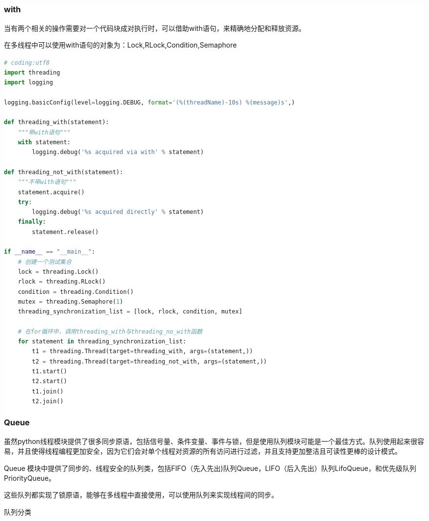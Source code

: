 ### with

当有两个相关的操作需要对一个代码块成对执行时，可以借助with语句，来精确地分配和释放资源。

在多线程中可以使用with语句的对象为：Lock,RLock,Condition,Semaphore

```python
# coding:utf8
import threading
import logging

logging.basicConfig(level=logging.DEBUG, format='(%(threadName)-10s) %(message)s',)

def threading_with(statement):
    """带with语句"""
    with statement:
        logging.debug('%s acquired via with' % statement)

def threading_not_with(statement):
    """不带with语句"""
    statement.acquire()
    try:
        logging.debug('%s acquired directly' % statement)
    finally:
        statement.release()

if __name__ == "__main__":
    # 创建一个测试集合
    lock = threading.Lock()
    rlock = threading.RLock()
    condition = threading.Condition()
    mutex = threading.Semaphore(1)
    threading_synchronization_list = [lock, rlock, condition, mutex]

    # 在for循环中，调用threading_with与threading_no_with函数
    for statement in threading_synchronization_list:
        t1 = threading.Thread(target=threading_with, args=(statement,))
        t2 = threading.Thread(target=threading_not_with, args=(statement,))
        t1.start()
        t2.start()
        t1.join()
        t2.join()
```

### Queue

虽然python线程模块提供了很多同步原语，包括信号量、条件变量、事件与锁，但是使用队列模块可能是一个最佳方式。队列使用起来很容易，并且使得线程编程更加安全，因为它们会对单个线程对资源的所有访问进行过滤，并且支持更加整洁且可读性更棒的设计模式。

Queue 模块中提供了同步的、线程安全的队列类，包括FIFO（先入先出)队列Queue，LIFO（后入先出）队列LifoQueue，和优先级队列 PriorityQueue。

这些队列都实现了锁原语，能够在多线程中直接使用，可以使用队列来实现线程间的同步。

队列分类
